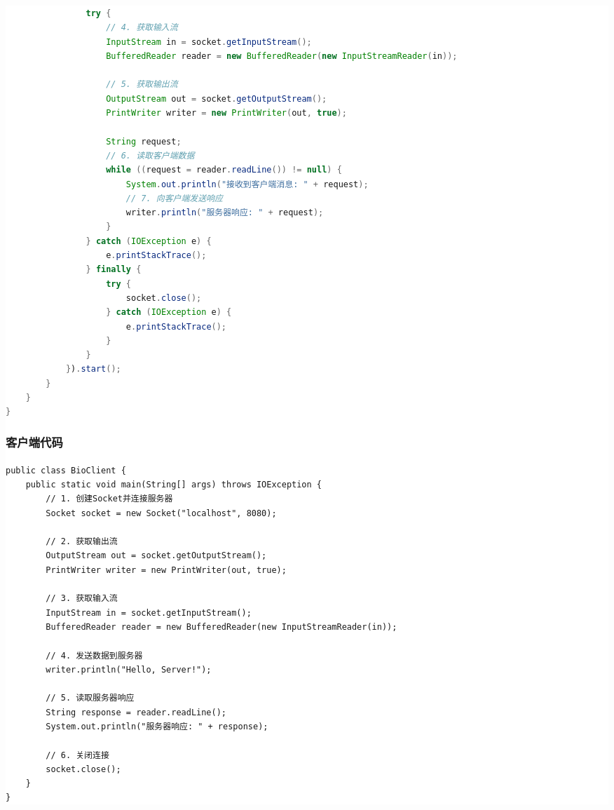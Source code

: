 ```java
                try {
                    // 4. 获取输入流
                    InputStream in = socket.getInputStream();
                    BufferedReader reader = new BufferedReader(new InputStreamReader(in));
                    
                    // 5. 获取输出流
                    OutputStream out = socket.getOutputStream();
                    PrintWriter writer = new PrintWriter(out, true);
                    
                    String request;
                    // 6. 读取客户端数据
                    while ((request = reader.readLine()) != null) {
                        System.out.println("接收到客户端消息: " + request);
                        // 7. 向客户端发送响应
                        writer.println("服务器响应: " + request);
                    }
                } catch (IOException e) {
                    e.printStackTrace();
                } finally {
                    try {
                        socket.close();
                    } catch (IOException e) {
                        e.printStackTrace();
                    }
                }
            }).start();
        }
    }
}
```

### 客户端代码

```
public class BioClient {
    public static void main(String[] args) throws IOException {
        // 1. 创建Socket并连接服务器
        Socket socket = new Socket("localhost", 8080);
        
        // 2. 获取输出流
        OutputStream out = socket.getOutputStream();
        PrintWriter writer = new PrintWriter(out, true);
        
        // 3. 获取输入流
        InputStream in = socket.getInputStream();
        BufferedReader reader = new BufferedReader(new InputStreamReader(in));
        
        // 4. 发送数据到服务器
        writer.println("Hello, Server!");
        
        // 5. 读取服务器响应
        String response = reader.readLine();
        System.out.println("服务器响应: " + response);
        
        // 6. 关闭连接
        socket.close();
    }
}
```
